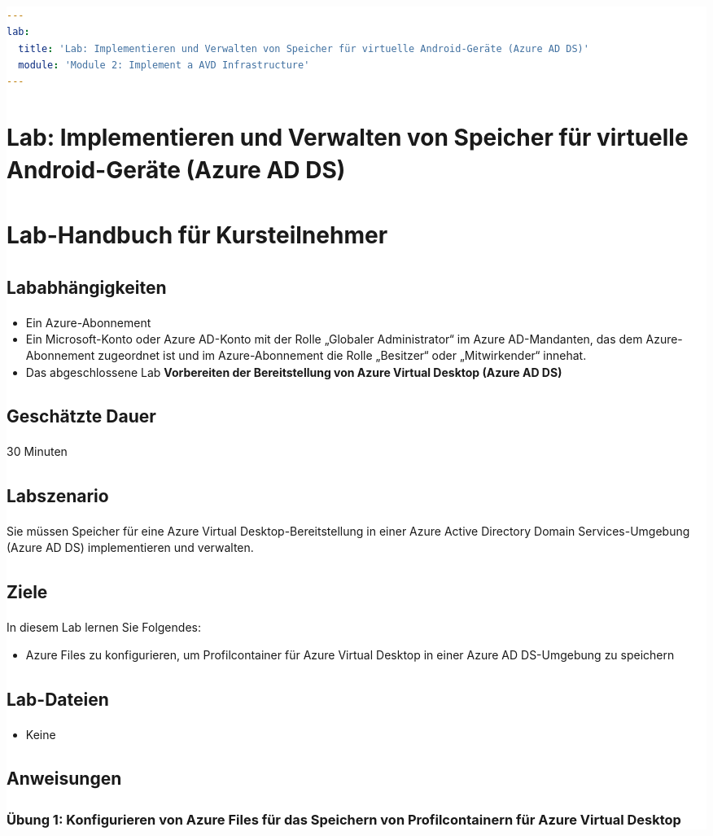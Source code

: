 ```yaml
---
lab:
  title: 'Lab: Implementieren und Verwalten von Speicher für virtuelle Android-Geräte (Azure AD DS)'
  module: 'Module 2: Implement a AVD Infrastructure'
---
```


# <a name="lab---implement-and-manage-storage-for-avd-azure-ad-ds"></a>Lab: Implementieren und Verwalten von Speicher für virtuelle Android-Geräte (Azure AD DS)
# <a name="student-lab-manual"></a>Lab-Handbuch für Kursteilnehmer

## <a name="lab-dependencies"></a>Lababhängigkeiten

- Ein Azure-Abonnement
- Ein Microsoft-Konto oder Azure AD-Konto mit der Rolle „Globaler Administrator“ im Azure AD-Mandanten, das dem Azure-Abonnement zugeordnet ist und im Azure-Abonnement die Rolle „Besitzer“ oder „Mitwirkender“ innehat.
- Das abgeschlossene Lab **Vorbereiten der Bereitstellung von Azure Virtual Desktop (Azure AD DS)**

## <a name="estimated-time"></a>Geschätzte Dauer

30 Minuten

## <a name="lab-scenario"></a>Labszenario

Sie müssen Speicher für eine Azure Virtual Desktop-Bereitstellung in einer Azure Active Directory Domain Services-Umgebung (Azure AD DS) implementieren und verwalten.

## <a name="objectives"></a>Ziele
  
In diesem Lab lernen Sie Folgendes:

- Azure Files zu konfigurieren, um Profilcontainer für Azure Virtual Desktop in einer Azure AD DS-Umgebung zu speichern

## <a name="lab-files"></a>Lab-Dateien

- Keine

## <a name="instructions"></a>Anweisungen

### <a name="exercise-1-configure-azure-files-to-store-profile-containers-for-azure-virtual-desktop"></a>Übung 1: Konfigurieren von Azure Files für das Speichern von Profilcontainern für Azure Virtual Desktop
